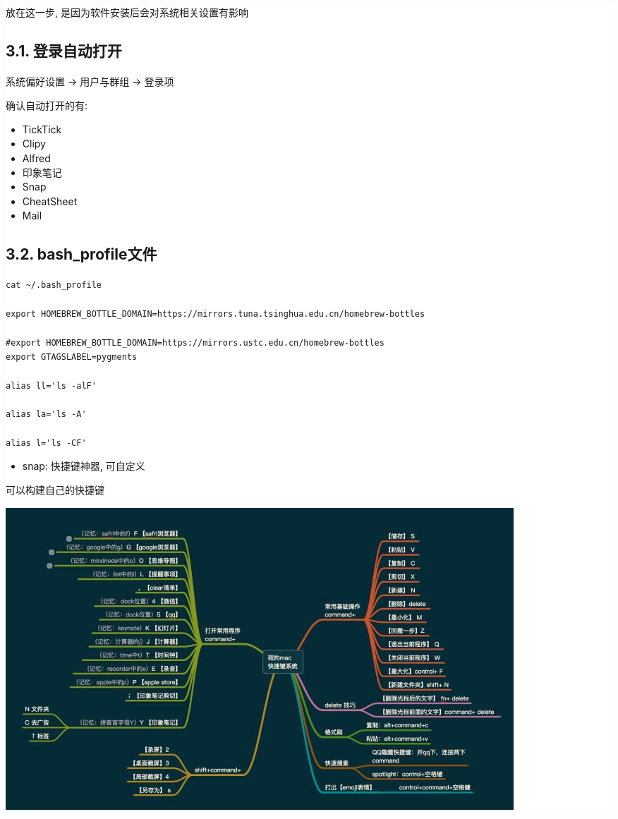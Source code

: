 放在这一步, 是因为软件安装后会对系统相关设置有影响

## 3.1. 登录自动打开

系统偏好设置 → 用户与群组 → 登录项

确认自动打开的有:

- TickTick
- Clipy
- Alfred
- 印象笔记
- Snap
- CheatSheet
- Mail

## 3.2. bash\_profile文件

```
cat ~/.bash_profile

export HOMEBREW_BOTTLE_DOMAIN=https://mirrors.tuna.tsinghua.edu.cn/homebrew-bottles

#export HOMEBREW_BOTTLE_DOMAIN=https://mirrors.ustc.edu.cn/homebrew-bottles
export GTAGSLABEL=pygments

alias ll='ls -alF'

alias la='ls -A'

alias l='ls -CF'
```



- snap: 快捷键神器, 可自定义

可以构建自己的快捷键

![config](./images/1.jpg)
